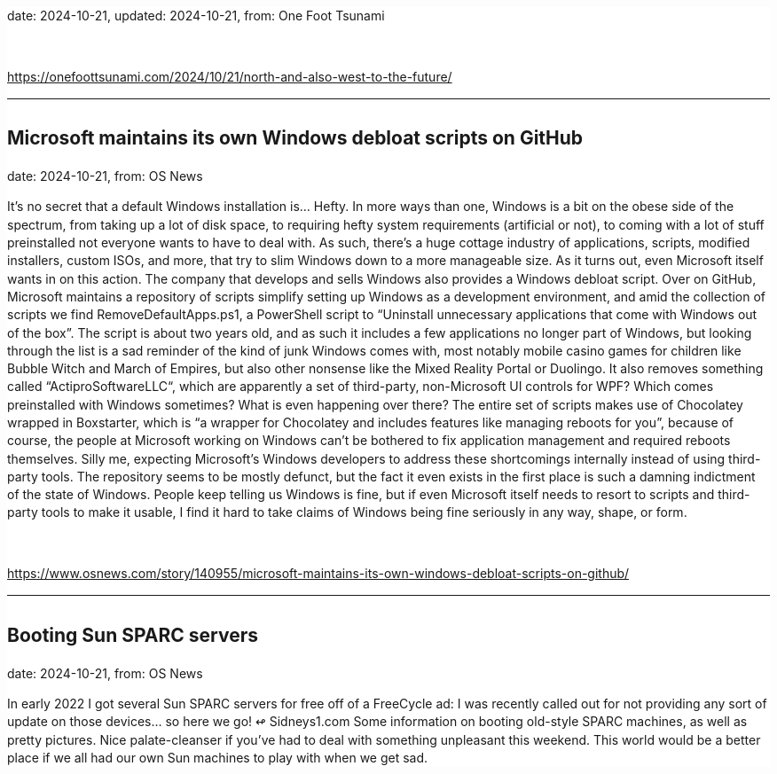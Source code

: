date: 2024-10-21, updated: 2024-10-21, from: One Foot Tsunami

 

<br> 

<https://onefoottsunami.com/2024/10/21/north-and-also-west-to-the-future/>

---

## Microsoft maintains its own Windows debloat scripts on GitHub

date: 2024-10-21, from: OS News

It&#8217;s no secret that a default Windows installation is&#8230; Hefty. In more ways than one, Windows is a bit on the obese side of the spectrum, from taking up a lot of disk space, to requiring hefty system requirements (artificial or not), to coming with a lot of stuff preinstalled not everyone wants to have to deal with. As such, there&#8217;s a huge cottage industry of applications, scripts, modified installers, custom ISOs, and more, that try to slim Windows down to a more manageable size. As it turns out, even Microsoft itself wants in on this action. The company that develops and sells Windows also provides a Windows debloat script. Over on GitHub, Microsoft maintains a repository of scripts simplify setting up Windows as a development environment, and amid the collection of scripts we find RemoveDefaultApps.ps1, a PowerShell script to &#8220;Uninstall unnecessary applications that come with Windows out of the box&#8221;. The script is about two years old, and as such it includes a few applications no longer part of Windows, but looking through the list is a sad reminder of the kind of junk Windows comes with, most notably mobile casino games for children like Bubble Witch and March of Empires, but also other nonsense like the Mixed Reality Portal or Duolingo. It also removes something called &#8220;ActiproSoftwareLLC&#8220;, which are apparently a set of third-party, non-Microsoft UI controls for WPF? Which comes preinstalled with Windows sometimes? What is even happening over there? The entire set of scripts makes use of Chocolatey wrapped in Boxstarter, which is &#8220;a wrapper for Chocolatey and includes features like managing reboots for you&#8221;, because of course, the people at Microsoft working on Windows can&#8217;t be bothered to fix application management and required reboots themselves. Silly me, expecting Microsoft&#8217;s Windows developers to address these shortcomings internally instead of using third-party tools. The repository seems to be mostly defunct, but the fact it even exists in the first place is such a damning indictment of the state of Windows. People keep telling us Windows is fine, but if even Microsoft itself needs to resort to scripts and third-party tools to make it usable, I find it hard to take claims of Windows being fine seriously in any way, shape, or form. 

<br> 

<https://www.osnews.com/story/140955/microsoft-maintains-its-own-windows-debloat-scripts-on-github/>

---

## Booting Sun SPARC servers

date: 2024-10-21, from: OS News

In early 2022 I got several Sun SPARC servers for free off of a FreeCycle ad: I was recently called out for not providing any sort of update on those devices… so here we go! ↫ Sidneys1.com Some information on booting old-style SPARC machines, as well as pretty pictures. Nice palate-cleanser if you&#8217;ve had to deal with something unpleasant this weekend. This world would be a better place if we all had our own Sun machines to play with when we get sad. 
